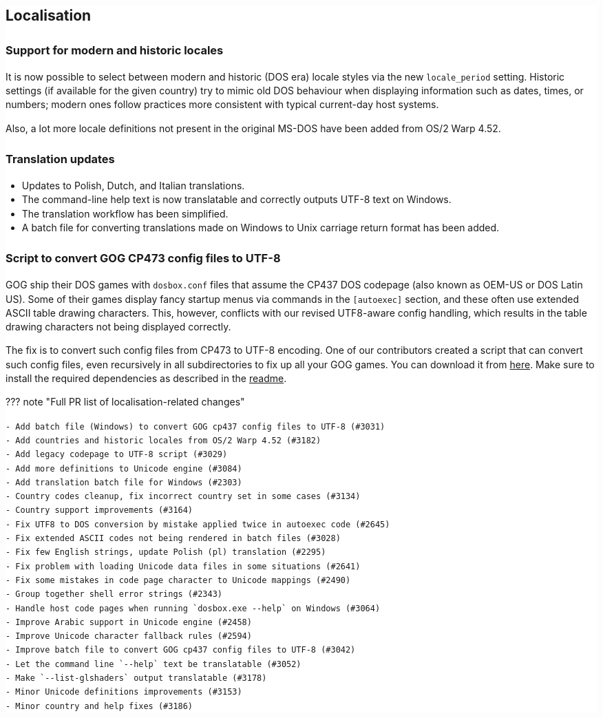 

## Localisation

### Support for modern and historic locales

It is now possible to select between modern and historic (DOS era) locale
styles via the new `locale_period` setting. Historic settings (if available
for the given country) try to mimic old DOS behaviour when displaying
information such as dates, times, or numbers; modern ones follow practices
more consistent with typical current-day host systems.

Also, a lot more locale definitions not present in the original MS-DOS have
been added from OS/2 Warp 4.52.


### Translation updates

- Updates to Polish, Dutch, and Italian translations.
- The command-line help text is now translatable and correctly outputs UTF-8
  text on Windows.
- The translation workflow has been simplified.
- A batch file for converting translations made on Windows to Unix carriage
  return format has been added.

### Script to convert GOG CP473 config files to UTF-8

GOG ship their DOS games with `dosbox.conf` files that assume the CP437 DOS
codepage (also known as OEM-US or DOS Latin US). Some of their games display
fancy startup menus via commands in the `[autoexec]` section, and these often
use extended ASCII table drawing characters. This, however, conflicts with our
revised UTF8-aware config handling, which results in the table drawing
characters not being displayed correctly.

The fix is to convert such config files from CP473 to UTF-8 encoding. One of
our contributors created a script that can convert such config files, even
recursively in all subdirectories to fix up all your GOG games. You can
download it from [here](https://github.com/dosbox-staging/dosbox-staging/blob/main/contrib/scripts/GOGconf-cp437-to-UTF8.bat).
Make sure to install the required dependencies as described in the
[readme](https://github.com/dosbox-staging/dosbox-staging/blob/main/contrib/scripts/tools/readme-gog437.txt).


??? note "Full PR list of localisation-related changes"

    - Add batch file (Windows) to convert GOG cp437 config files to UTF-8 (#3031)
    - Add countries and historic locales from OS/2 Warp 4.52 (#3182)
    - Add legacy codepage to UTF-8 script (#3029)
    - Add more definitions to Unicode engine (#3084)
    - Add translation batch file for Windows (#2303)
    - Country codes cleanup, fix incorrect country set in some cases (#3134)
    - Country support improvements (#3164)
    - Fix UTF8 to DOS conversion by mistake applied twice in autoexec code (#2645)
    - Fix extended ASCII codes not being rendered in batch files (#3028)
    - Fix few English strings, update Polish (pl) translation (#2295)
    - Fix problem with loading Unicode data files in some situations (#2641)
    - Fix some mistakes in code page character to Unicode mappings (#2490)
    - Group together shell error strings (#2343)
    - Handle host code pages when running `dosbox.exe --help` on Windows (#3064)
    - Improve Arabic support in Unicode engine (#2458)
    - Improve Unicode character fallback rules (#2594)
    - Improve batch file to convert GOG cp437 config files to UTF-8 (#3042)
    - Let the command line `--help` text be translatable (#3052)
    - Make `--list-glshaders` output translatable (#3178)
    - Minor Unicode definitions improvements (#3153)
    - Minor country and help fixes (#3186)